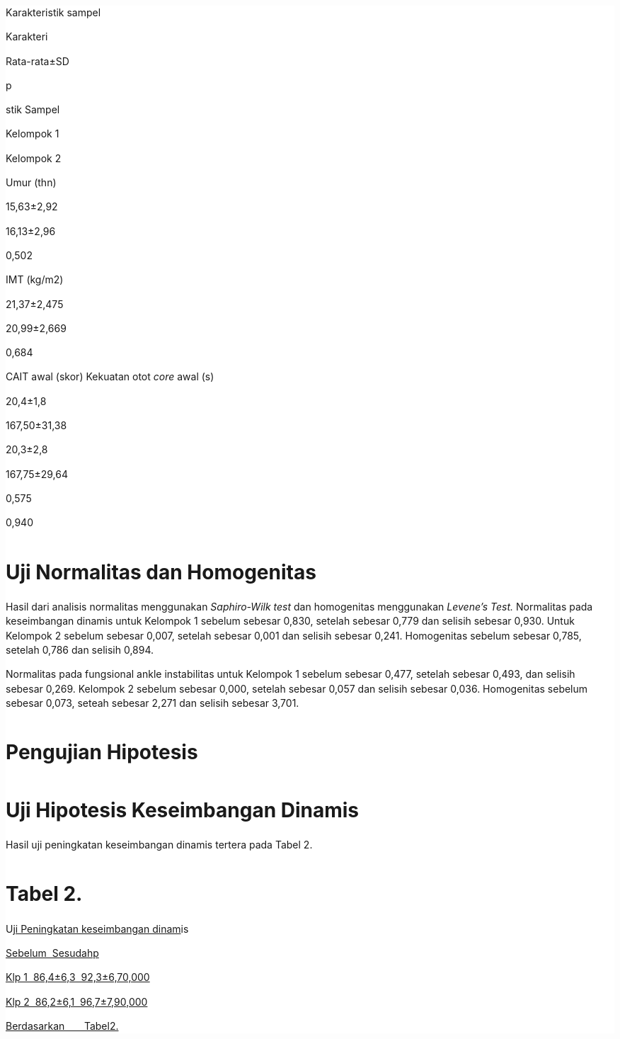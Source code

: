 <p><span class="font3">Karakteristik sampel</span></p></td></tr>
<tr><td style="vertical-align:middle;">
<p><span class="font1">Karakteri</span></p></td><td colspan="2" style="vertical-align:middle;">
<p><span class="font1">Rata-rata</span><span class="font2">±</span><span class="font1">SD</span></p></td><td style="vertical-align:middle;">
<p><span class="font1">p</span></p></td></tr>
<tr><td style="vertical-align:top;">
<p><span class="font1">stik Sampel</span></p></td><td style="vertical-align:middle;">
<p><span class="font1">Kelompok 1</span></p></td><td style="vertical-align:middle;">
<p><span class="font1">Kelompok 2</span></p></td><td style="vertical-align:top;"></td></tr>
<tr><td style="vertical-align:middle;">
<p><span class="font1">Umur (thn)</span></p></td><td style="vertical-align:middle;">
<p><span class="font1">15,63</span><span class="font2">±</span><span class="font1">2,92</span></p></td><td style="vertical-align:middle;">
<p><span class="font1">16,13</span><span class="font2">±</span><span class="font1">2,96</span></p></td><td style="vertical-align:middle;">
<p><span class="font1">0,502</span></p></td></tr>
<tr><td style="vertical-align:bottom;">
<p><span class="font1">IMT (kg/m2)</span></p></td><td style="vertical-align:middle;">
<p><span class="font1">21,37</span><span class="font2">±</span><span class="font1">2,475</span></p></td><td style="vertical-align:middle;">
<p><span class="font1">20,99</span><span class="font2">±</span><span class="font1">2,669</span></p></td><td style="vertical-align:middle;">
<p><span class="font1">0,684</span></p></td></tr>
<tr><td style="vertical-align:bottom;">
<p><span class="font1">CAIT awal (skor) Kekuatan otot </span><span class="font1" style="font-style:italic;">core </span><span class="font1">awal (s)</span></p></td><td style="vertical-align:middle;">
<p><span class="font1">20,4</span><span class="font2">±</span><span class="font1">1,8</span></p>
<p><span class="font1">167,50</span><span class="font2">±</span><span class="font1">31,38</span></p></td><td style="vertical-align:middle;">
<p><span class="font1">20,3</span><span class="font2">±</span><span class="font1">2,8</span></p>
<p><span class="font1">167,75</span><span class="font2">±</span><span class="font1">29,64</span></p></td><td style="vertical-align:middle;">
<p><span class="font1">0,575</span></p>
<p><span class="font1">0,940</span></p></td></tr>
</table>
<h1><a name="bookmark16"></a><span class="font3" style="font-weight:bold;"><a name="bookmark17"></a>Uji Normalitas dan Homogenitas</span></h1>
<p><span class="font3">Hasil dari analisis normalitas menggunakan </span><span class="font3" style="font-style:italic;">Saphiro-Wilk test</span><span class="font3"> dan homogenitas menggunakan </span><span class="font3" style="font-style:italic;">Levene’s Test. </span><span class="font3">Normalitas pada keseimbangan dinamis untuk Kelompok 1 sebelum sebesar 0,830, setelah sebesar 0,779 dan selisih sebesar 0,930. Untuk Kelompok 2 sebelum sebesar 0,007, setelah sebesar 0,001 dan selisih sebesar 0,241. Homogenitas sebelum sebesar 0,785, setelah 0,786 dan selisih 0,894.</span></p>
<p><span class="font3">Normalitas pada fungsional ankle instabilitas untuk Kelompok 1 sebelum sebesar 0,477, setelah sebesar 0,493, dan selisih sebesar 0,269. Kelompok 2 sebelum sebesar 0,000, setelah sebesar 0,057 dan selisih sebesar 0,036. Homogenitas sebelum sebesar 0,073, seteah sebesar 2,271 dan selisih sebesar 3,701.</span></p>
<h1><a name="bookmark18"></a><span class="font3" style="font-weight:bold;"><a name="bookmark19"></a>Pengujian Hipotesis</span><br><br><span class="font3" style="font-weight:bold;"><a name="bookmark20"></a>Uji Hipotesis Keseimbangan Dinamis</span></h1>
<p><span class="font3">Hasil uji peningkatan keseimbangan dinamis tertera pada Tabel 2.</span></p>
<h1><a name="bookmark21"></a><span class="font3" style="font-weight:bold;"><a name="bookmark22"></a>Tabel 2.</span></h1>
<p><span class="font3">U</span><span class="font3" style="text-decoration:underline;">ji Peningkatan keseimbangan dinam</span><span class="font3">is</span></p>
<p><a href="#bookmark23"><span class="font2">Sebelum &nbsp;Sesudahp</span></a></p>
<p><a href="#bookmark24"><span class="font2">Klp 1 &nbsp;86,4±6,3 &nbsp;92,3±6,70,000</span></a></p>
<p><a href="#bookmark25"><span class="font2">Klp 2 &nbsp;86,2±6,1 &nbsp;96,7±7,90,000</span></a></p>
<p><a href="#bookmark26"><span class="font3">Berdasarkan &nbsp;&nbsp;&nbsp;&nbsp;&nbsp;&nbsp;Tabel2.</span></a></p>